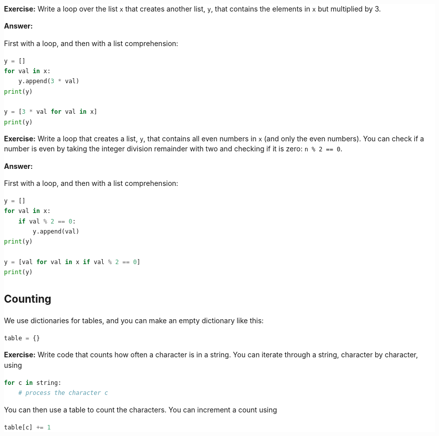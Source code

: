
**Exercise:** Write a loop over the list `x` that creates another list, `y`, that contains the elements in `x` but multiplied by 3.

**Answer:**

First with a loop, and then with a list comprehension:

```python
y = []
for val in x:
    y.append(3 * val)
print(y)

y = [3 * val for val in x]
print(y)
```

**Exercise:** Write a loop that creates a list, `y`, that contains all even numbers in `x` (and only the even numbers). You can check if a number is even by taking the integer division remainder with two and checking if it is zero: `n % 2 == 0`.

**Answer:**

First with a loop, and then with a list comprehension:

```python
y = []
for val in x:
    if val % 2 == 0:
        y.append(val)
print(y)

y = [val for val in x if val % 2 == 0]
print(y)
```


## Counting

We use dictionaries for tables, and you can make an empty dictionary like this:

```python
table = {}
```

**Exercise:** Write code that counts how often a character is in a string. You can iterate through a string, character by character, using

```python
for c in string:
	# process the character c
```

You can then use a table to count the characters. You can increment a count using

```python
table[c] += 1
```
